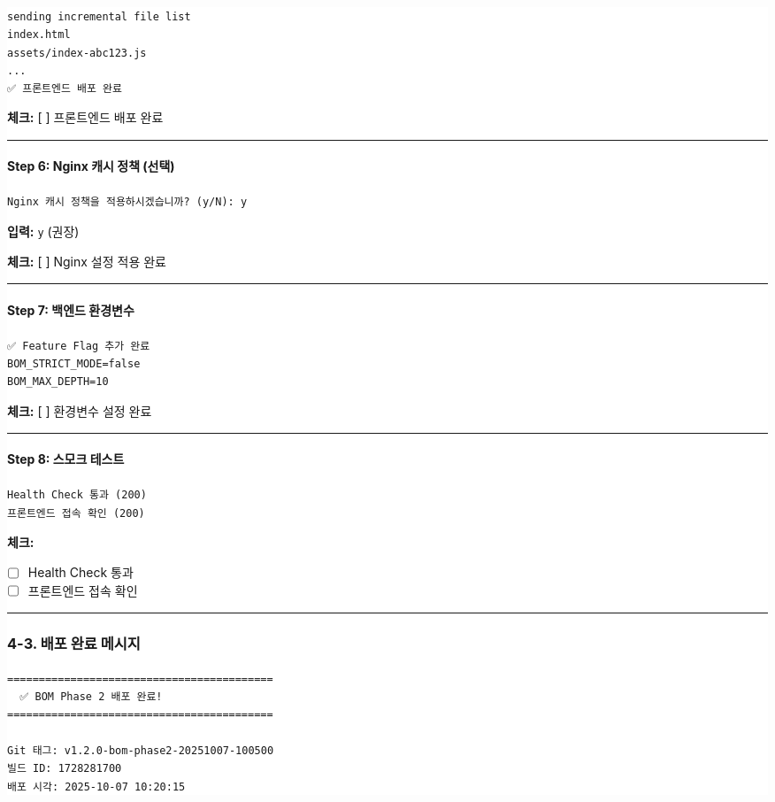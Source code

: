 ```
sending incremental file list
index.html
assets/index-abc123.js
...
✅ 프론트엔드 배포 완료
```

**체크:** [ ] 프론트엔드 배포 완료

---

#### Step 6: Nginx 캐시 정책 (선택)

```
Nginx 캐시 정책을 적용하시겠습니까? (y/N): y
```

**입력:** `y` (권장)

**체크:** [ ] Nginx 설정 적용 완료

---

#### Step 7: 백엔드 환경변수

```
✅ Feature Flag 추가 완료
BOM_STRICT_MODE=false
BOM_MAX_DEPTH=10
```

**체크:** [ ] 환경변수 설정 완료

---

#### Step 8: 스모크 테스트

```
Health Check 통과 (200)
프론트엔드 접속 확인 (200)
```

**체크:**

- [ ] Health Check 통과
- [ ] 프론트엔드 접속 확인

---

### 4-3. 배포 완료 메시지

```
==========================================
  ✅ BOM Phase 2 배포 완료!
==========================================

Git 태그: v1.2.0-bom-phase2-20251007-100500
빌드 ID: 1728281700
배포 시각: 2025-10-07 10:20:15
```
